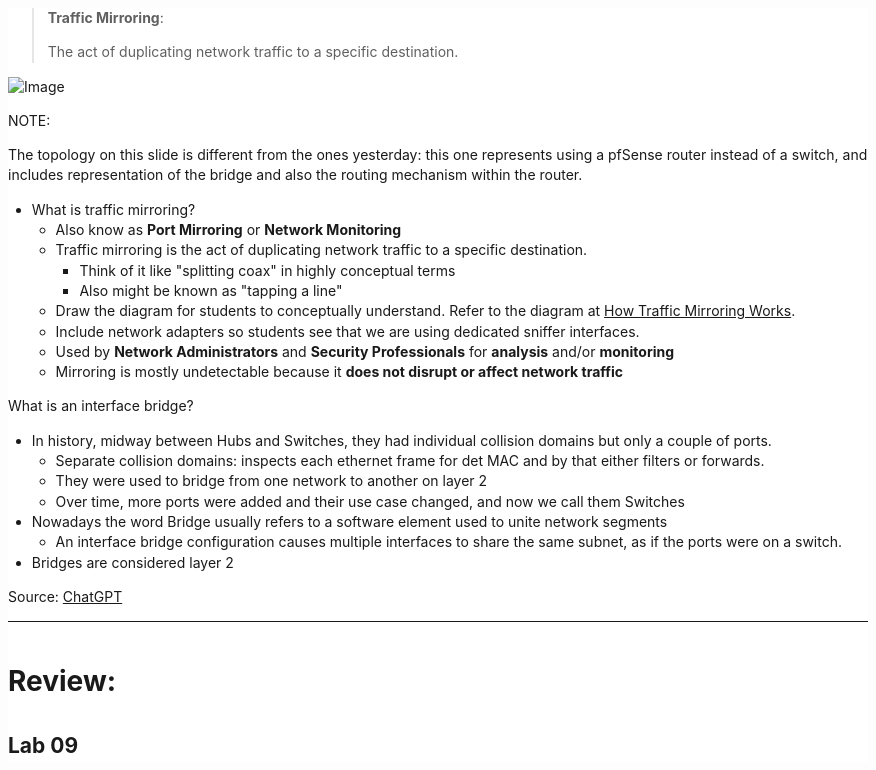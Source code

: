 
</div>

<div align="left">

> **Traffic Mirroring**:
>
> The act of duplicating network traffic to a specific destination.

![Image](/ops-301-guide/curriculum/class-10/slides/assets/09_07.drawio.png)


</div>

</div>

NOTE:

The topology on this slide is different from the ones yesterday: this one represents using a pfSense router instead of a switch, and includes representation of the bridge and also the routing mechanism within the router.

- What is traffic mirroring?
  - Also know as **Port Mirroring** or **Network Monitoring**
  - Traffic mirroring is the act of duplicating network traffic to a specific destination.
    - Think of it like "splitting coax" in highly conceptual terms
    - Also might be known as "tapping a line"
  - Draw the diagram for students to conceptually understand. Refer to the diagram at [How Traffic Mirroring Works](https://docs.aws.amazon.com/vpc/latest/mirroring/traffic-mirroring-how-it-works.html).
  - Include network adapters so students see that we are using dedicated sniffer interfaces.
  - Used by **Network Administrators** and **Security Professionals** for **analysis** and/or **monitoring**
  - Mirroring is mostly undetectable because it **does not disrupt or affect network traffic**


What is an interface bridge?
- In history, midway between Hubs and Switches, they had individual collision domains but only a couple of ports.
  - Separate collision domains: inspects each ethernet frame for det MAC and by that either filters or forwards.
  - They were used to bridge from one network to another on layer 2
  - Over time, more ports were added and their use case changed, and now we call them Switches
- Nowadays the word Bridge usually refers to a software element used to unite network segments
  - An interface bridge configuration causes multiple interfaces to share the same subnet, as if the ports were on a switch.
- Bridges are considered layer 2

Source: [ChatGPT](https://chat.openai.com/share/308eaae2-6b7b-4d67-8af0-985777bf7a67)

---



# Review:

## Lab 09
